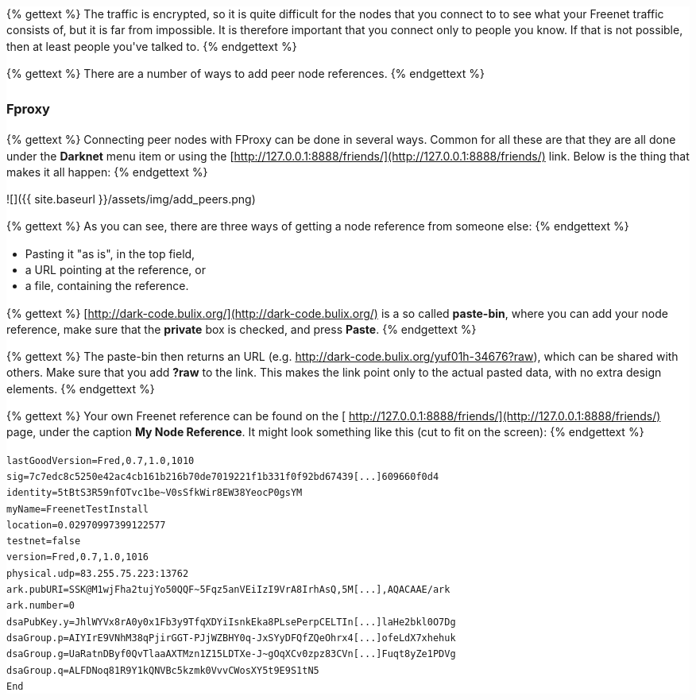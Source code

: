 {% gettext %}
The traffic is encrypted, so it is quite difficult for the nodes that you
connect to to see what your Freenet traffic consists of, but it is far from
impossible. It is therefore important that you connect only to people you
know. If that is not possible, then at least people you've talked to.
{% endgettext %}

{% gettext %}
There are a number of ways to add peer node references.
{% endgettext %}

### Fproxy

{% gettext %}
Connecting peer nodes with FProxy can be done in several ways. Common for all
these are that they are all done under the **Darknet** menu item or using the
[http://127.0.0.1:8888/friends/](http://127.0.0.1:8888/friends/) link. Below
is the thing that makes it all happen:
{% endgettext %}

![]({{ site.baseurl }}/assets/img/add_peers.png)

{% gettext %}
As you can see, there are three ways of getting a node reference from someone
else:
{% endgettext %}

*   Pasting it "as is", in the top field,
*   a URL pointing at the reference, or
*   a file, containing the reference.

{% gettext %}
[http://dark-code.bulix.org/](http://dark-code.bulix.org/) is a so called
**paste-bin**, where you can add your node reference, make sure that the
**private** box is checked, and press **Paste**.
{% endgettext %}

{% gettext %}
The paste-bin then returns an URL (e.g.
http://dark-code.bulix.org/yuf01h-34676?raw), which can be shared with
others. Make sure that you add **?raw** to the link. This makes the link
point only to the actual pasted data, with no extra design elements.
{% endgettext %}

{% gettext %}
Your own Freenet reference can be found on the [
http://127.0.0.1:8888/friends/](http://127.0.0.1:8888/friends/) page,
under the caption **My Node Reference**. It might look something like this (cut
to fit on the screen):
{% endgettext %}

    lastGoodVersion=Fred,0.7,1.0,1010
    sig=7c7edc8c5250e42ac4cb161b216b70de7019221f1b331f0f92bd67439[...]609660f0d4
    identity=5tBtS3R59nfOTvc1be~V0sSfkWir8EW38YeocP0gsYM
    myName=FreenetTestInstall
    location=0.02970997399122577
    testnet=false
    version=Fred,0.7,1.0,1016
    physical.udp=83.255.75.223:13762
    ark.pubURI=SSK@M1wjFha2tujYo50QQF~5Fqz5anVEiIzI9VrA8IrhAsQ,5M[...],AQACAAE/ark
    ark.number=0
    dsaPubKey.y=JhlWYVx8rA0y0x1Fb3y9TfqXDYiIsnkEka8PLsePerpCELTIn[...]laHe2bkl0O7Dg
    dsaGroup.p=AIYIrE9VNhM38qPjirGGT-PJjWZBHY0q-JxSYyDFQfZQeOhrx4[...]ofeLdX7xhehuk
    dsaGroup.g=UaRatnDByf0QvTlaaAXTMzn1Z15LDTXe-J~gOqXCv0zpz83CVn[...]Fuqt8yZe1PDVg
    dsaGroup.q=ALFDNoq81R9Y1kQNVBc5kzmk0VvvCWosXY5t9E9S1tN5
    End
